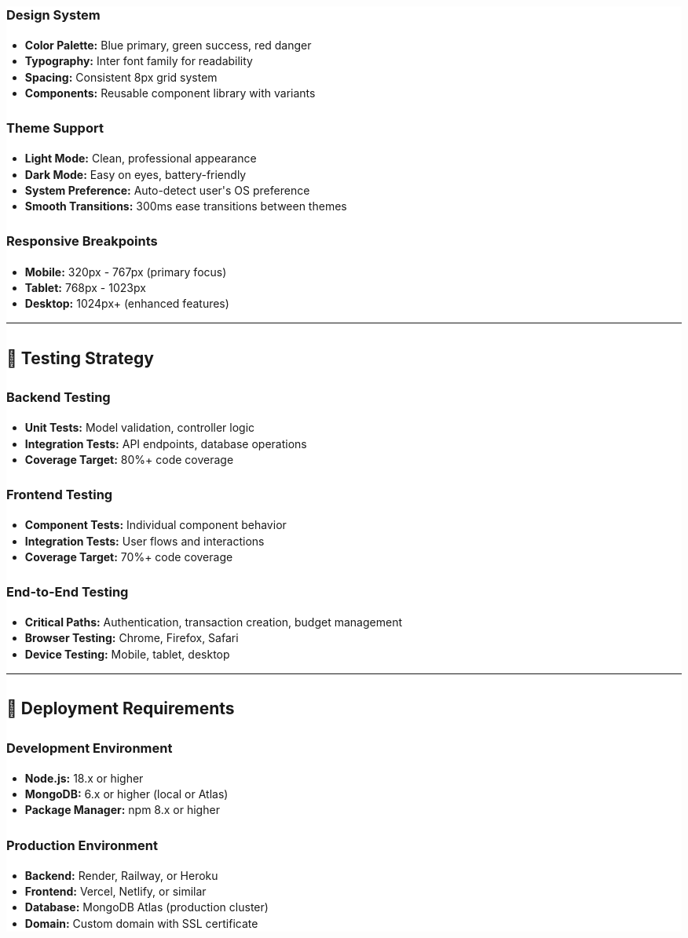 ### Design System
- **Color Palette:** Blue primary, green success, red danger
- **Typography:** Inter font family for readability
- **Spacing:** Consistent 8px grid system
- **Components:** Reusable component library with variants

### Theme Support
- **Light Mode:** Clean, professional appearance
- **Dark Mode:** Easy on eyes, battery-friendly
- **System Preference:** Auto-detect user's OS preference
- **Smooth Transitions:** 300ms ease transitions between themes

### Responsive Breakpoints
- **Mobile:** 320px - 767px (primary focus)
- **Tablet:** 768px - 1023px
- **Desktop:** 1024px+ (enhanced features)

---

## 🧪 Testing Strategy

### Backend Testing
- **Unit Tests:** Model validation, controller logic
- **Integration Tests:** API endpoints, database operations
- **Coverage Target:** 80%+ code coverage

### Frontend Testing
- **Component Tests:** Individual component behavior
- **Integration Tests:** User flows and interactions
- **Coverage Target:** 70%+ code coverage

### End-to-End Testing
- **Critical Paths:** Authentication, transaction creation, budget management
- **Browser Testing:** Chrome, Firefox, Safari
- **Device Testing:** Mobile, tablet, desktop

---

## 🚀 Deployment Requirements

### Development Environment
- **Node.js:** 18.x or higher
- **MongoDB:** 6.x or higher (local or Atlas)
- **Package Manager:** npm 8.x or higher

### Production Environment
- **Backend:** Render, Railway, or Heroku
- **Frontend:** Vercel, Netlify, or similar
- **Database:** MongoDB Atlas (production cluster)
- **Domain:** Custom domain with SSL certificate
